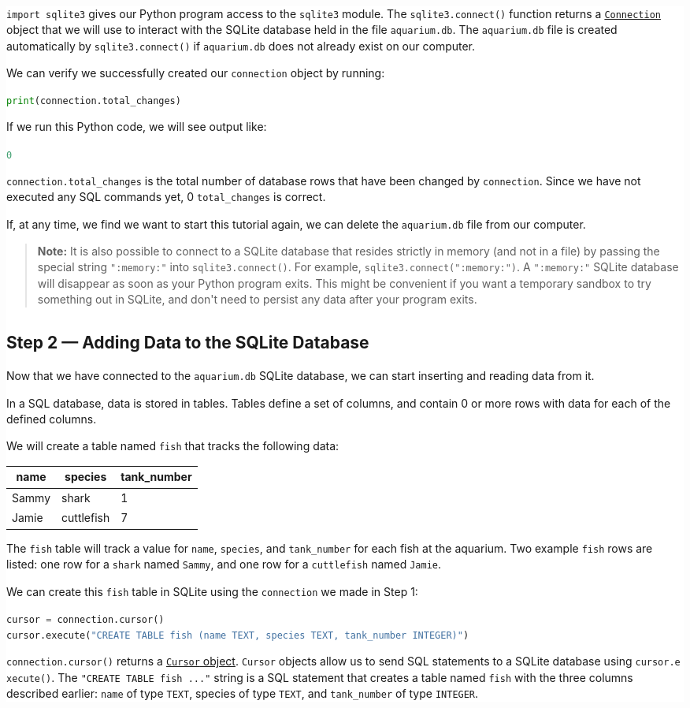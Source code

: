 `import sqlite3` gives our Python program access to the `sqlite3` module. The `sqlite3.connect()` function returns a [`Connection`](https://docs.python.org/3/library/sqlite3.html#sqlite3.Connection) object that we will use to interact with the SQLite database held in the file `aquarium.db`. The `aquarium.db` file is created automatically by `sqlite3.connect()` if `aquarium.db` does not already exist on our computer.

We can verify we successfully created our `connection` object by running:

```python
print(connection.total_changes)
```

If we run this Python code, we will see output like:

```python
0
```

`connection.total_changes` is the total number of database rows that have been changed by `connection`. Since we have not executed any SQL commands yet, 0 `total_changes` is correct.

If, at any time, we find we want to start this tutorial again, we can delete the `aquarium.db` file from our computer.

> **Note:** It is also possible to connect to a SQLite database that resides strictly in memory (and not in a file) by passing the special string `":memory:"` into `sqlite3.connect()`. For example, `sqlite3.connect(":memory:")`. A `":memory:"` SQLite database will disappear as soon as your Python program exits. This might be convenient if you want a temporary sandbox to try something out in SQLite, and don't need to persist any data after your program exits.

## Step 2 — Adding Data to the SQLite Database

Now that we have connected to the `aquarium.db` SQLite database, we can start inserting and reading data from it.

In a SQL database, data is stored in tables. Tables define a set of columns, and contain 0 or more rows with data for each of the defined columns.

We will create a table named `fish` that tracks the following data:

| name  | species    | tank_number |
|-------|------------|-------------|
| Sammy | shark      | 1           |
| Jamie | cuttlefish | 7           |

The `fish` table will track a value for `name`, `species`, and `tank_number` for each fish at the aquarium. Two example `fish` rows are listed: one row for a `shark` named `Sammy`, and one row for a `cuttlefish` named `Jamie`.

We can create this `fish` table in SQLite using the `connection` we made in Step 1:

```python
cursor = connection.cursor()
cursor.execute("CREATE TABLE fish (name TEXT, species TEXT, tank_number INTEGER)")
```

`connection.cursor()` returns a [`Cursor` object](https://docs.python.org/3/library/sqlite3.html#sqlite3.Cursor). `Cursor` objects allow us to send SQL statements to a SQLite database using `cursor.execute()`. The `"CREATE TABLE fish ..."` string is a SQL statement that creates a table named `fish` with the three columns described earlier: `name` of type `TEXT`, species of type `TEXT`, and `tank_number` of type `INTEGER`.
